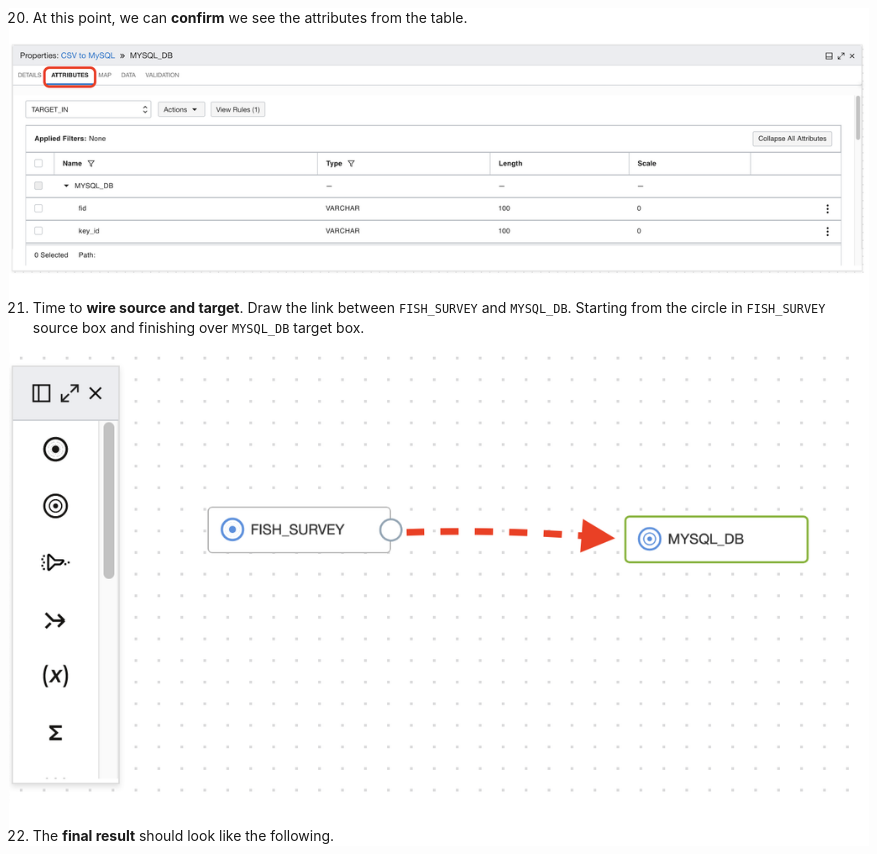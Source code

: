 20. At this point, we can **confirm** we see the attributes from the table.

   ![](images/dataflow_target_attributes.png)

21. Time to **wire source and target**. Draw the link between `FISH_SURVEY` and `MYSQL_DB`. Starting from the circle in `FISH_SURVEY` source box and finishing over `MYSQL_DB` target box.

   ![](images/dataflow_source_to_target.png)

22. The **final result** should look like the following.
